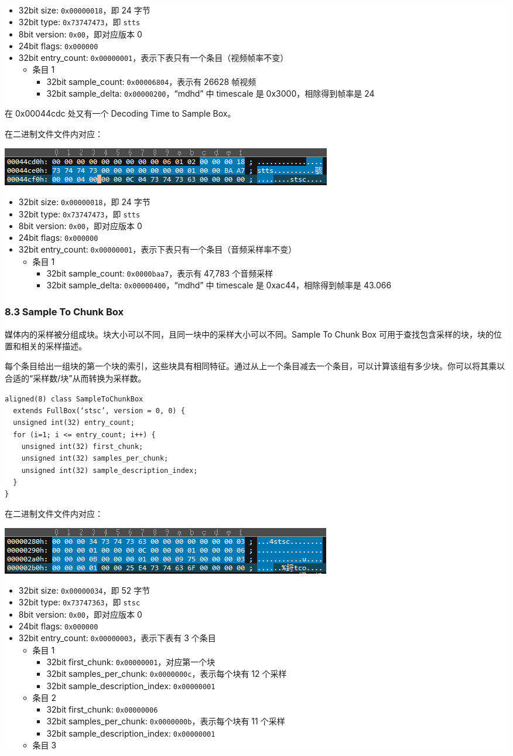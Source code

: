 - 32bit size: `0x00000018`，即 24 字节
- 32bit type: `0x73747473`，即 `stts`
- 8bit version: `0x00`，即对应版本 0
- 24bit flags: `0x000000`
- 32bit entry_count: `0x00000001`，表示下表只有一个条目（视频帧率不变）
  - 条目 1
    - 32bit sample_count: `0x00006804`，表示有 26628 帧视频
    - 32bit sample_delta: `0x00000200`，“mdhd” 中 timescale 是 0x3000，相除得到帧率是 24

在 0x00044cdc 处又有一个 Decoding Time to Sample Box。

在二进制文件文件内对应：

![stts box2](ref/stts-box2.png)

- 32bit size: `0x00000018`，即 24 字节
- 32bit type: `0x73747473`，即 `stts`
- 8bit version: `0x00`，即对应版本 0
- 24bit flags: `0x000000`
- 32bit entry_count: `0x00000001`，表示下表只有一个条目（音频采样率不变）
  - 条目 1
    - 32bit sample_count: `0x0000baa7`，表示有 47,783 个音频采样
    - 32bit sample_delta: `0x00000400`，“mdhd” 中 timescale 是 0xac44，相除得到帧率是 43.066

### 8.3 Sample To Chunk Box

媒体内的采样被分组成块。块大小可以不同，且同一块中的采样大小可以不同。Sample To Chunk Box 可用于查找包含采样的块，块的位置和相关的采样描述。

每个条目给出一组块的第一个块的索引，这些块具有相同特征。通过从上一个条目减去一个条目，可以计算该组有多少块。你可以将其乘以合适的“采样数/块”从而转换为采样数。

```code
aligned(8) class SampleToChunkBox
  extends FullBox(‘stsc’, version = 0, 0) {
  unsigned int(32) entry_count;
  for (i=1; i <= entry_count; i++) {
    unsigned int(32) first_chunk;
    unsigned int(32) samples_per_chunk;
    unsigned int(32) sample_description_index;
  }
}
```

在二进制文件文件内对应：

![stsc box](ref/stsc-box.png)

- 32bit size: `0x00000034`，即 52 字节
- 32bit type: `0x73747363`，即 `stsc`
- 8bit version: `0x00`，即对应版本 0
- 24bit flags: `0x000000`
- 32bit entry_count: `0x00000003`，表示下表有 3 个条目
  - 条目 1
    - 32bit first_chunk: `0x00000001`，对应第一个块
    - 32bit samples_per_chunk: `0x0000000c`，表示每个块有 12 个采样
    - 32bit sample_description_index: `0x00000001`
  - 条目 2
    - 32bit first_chunk: `0x00000006`
    - 32bit samples_per_chunk: `0x0000000b`，表示每个块有 11 个采样
    - 32bit sample_description_index: `0x00000001`
  - 条目 3